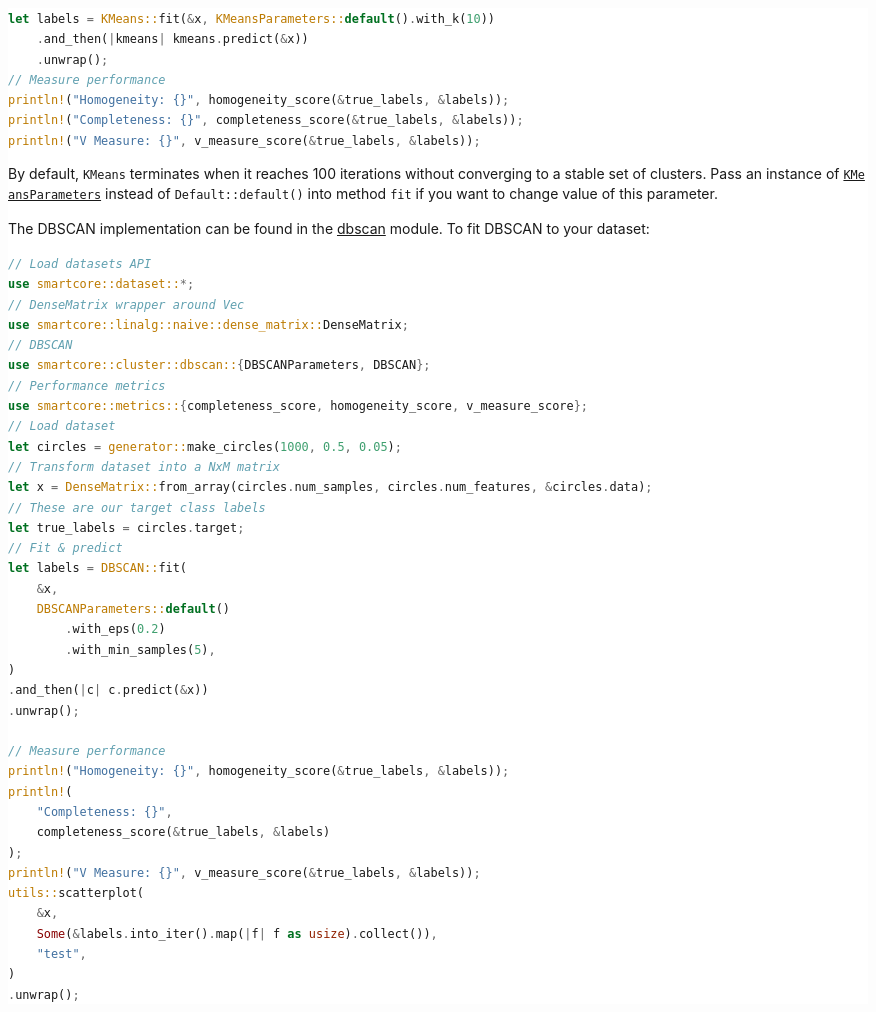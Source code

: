 ```rust
let labels = KMeans::fit(&x, KMeansParameters::default().with_k(10))
    .and_then(|kmeans| kmeans.predict(&x))
    .unwrap();
// Measure performance
println!("Homogeneity: {}", homogeneity_score(&true_labels, &labels));
println!("Completeness: {}", completeness_score(&true_labels, &labels));
println!("V Measure: {}", v_measure_score(&true_labels, &labels));
```

By default, `KMeans` terminates when it reaches 100 iterations without converging to a stable set of clusters. Pass an instance of [`KMeansParameters`]({{site.api_base_url}}/cluster/kmeans/struct.KMeansParameters.html) instead of `Default::default()` into method `fit` if you want to change value of this parameter.

The DBSCAN implementation can be found in the [dbscan]({{site.api_base_url}}/cluster/dbscan/index.html) module. To fit DBSCAN to your dataset:

```rust
// Load datasets API
use smartcore::dataset::*;
// DenseMatrix wrapper around Vec
use smartcore::linalg::naive::dense_matrix::DenseMatrix;
// DBSCAN
use smartcore::cluster::dbscan::{DBSCANParameters, DBSCAN};
// Performance metrics
use smartcore::metrics::{completeness_score, homogeneity_score, v_measure_score};
// Load dataset
let circles = generator::make_circles(1000, 0.5, 0.05);
// Transform dataset into a NxM matrix
let x = DenseMatrix::from_array(circles.num_samples, circles.num_features, &circles.data);
// These are our target class labels
let true_labels = circles.target;
// Fit & predict
let labels = DBSCAN::fit(
    &x,
    DBSCANParameters::default()
        .with_eps(0.2)
        .with_min_samples(5),
)
.and_then(|c| c.predict(&x))
.unwrap();

// Measure performance
println!("Homogeneity: {}", homogeneity_score(&true_labels, &labels));
println!(
    "Completeness: {}",
    completeness_score(&true_labels, &labels)
);
println!("V Measure: {}", v_measure_score(&true_labels, &labels));
utils::scatterplot(
    &x,
    Some(&labels.into_iter().map(|f| f as usize).collect()),
    "test",
)
.unwrap();
```
